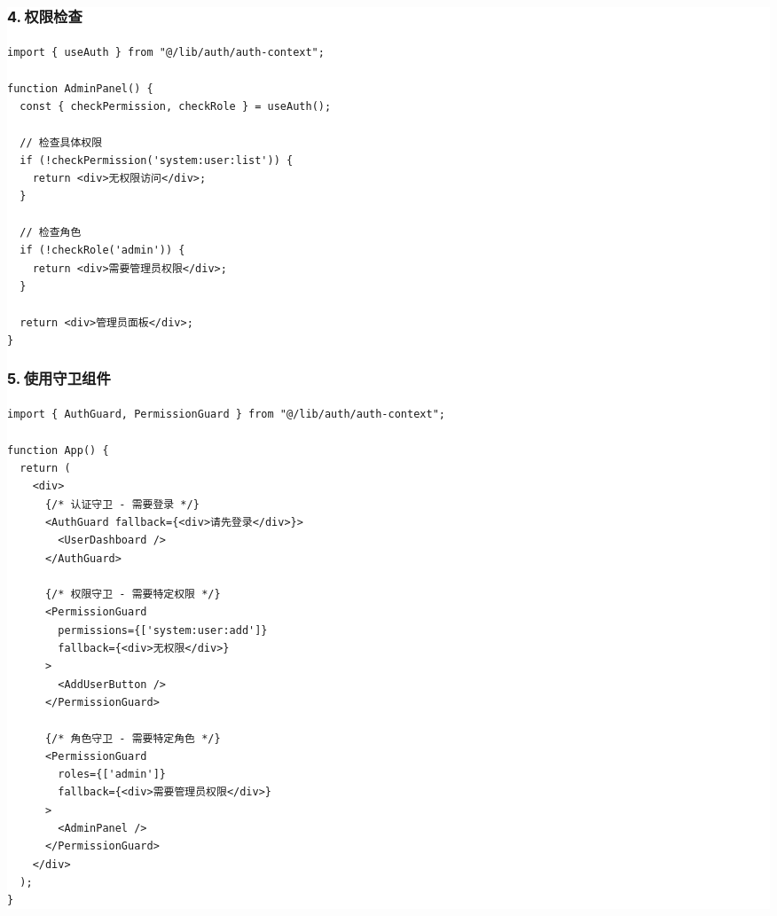 ### 4. 权限检查

```tsx
import { useAuth } from "@/lib/auth/auth-context";

function AdminPanel() {
  const { checkPermission, checkRole } = useAuth();
  
  // 检查具体权限
  if (!checkPermission('system:user:list')) {
    return <div>无权限访问</div>;
  }
  
  // 检查角色
  if (!checkRole('admin')) {
    return <div>需要管理员权限</div>;
  }
  
  return <div>管理员面板</div>;
}
```

### 5. 使用守卫组件

```tsx
import { AuthGuard, PermissionGuard } from "@/lib/auth/auth-context";

function App() {
  return (
    <div>
      {/* 认证守卫 - 需要登录 */}
      <AuthGuard fallback={<div>请先登录</div>}>
        <UserDashboard />
      </AuthGuard>
      
      {/* 权限守卫 - 需要特定权限 */}
      <PermissionGuard 
        permissions={['system:user:add']} 
        fallback={<div>无权限</div>}
      >
        <AddUserButton />
      </PermissionGuard>
      
      {/* 角色守卫 - 需要特定角色 */}
      <PermissionGuard 
        roles={['admin']} 
        fallback={<div>需要管理员权限</div>}
      >
        <AdminPanel />
      </PermissionGuard>
    </div>
  );
}
```
